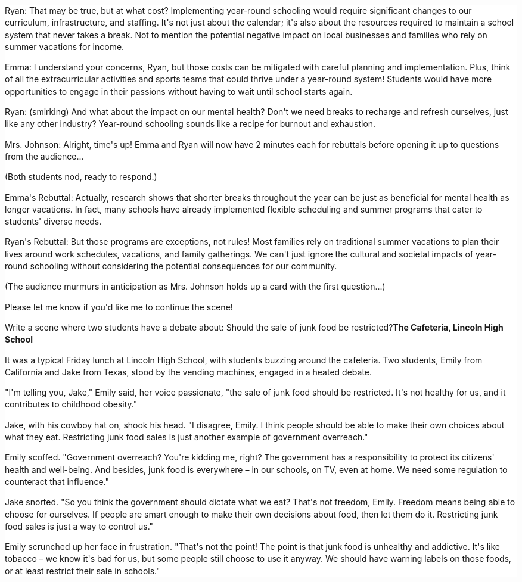 Ryan: That may be true, but at what cost? Implementing year-round schooling would require significant changes to our curriculum, infrastructure, and staffing. It's not just about the calendar; it's also about the resources required to maintain a school system that never takes a break. Not to mention the potential negative impact on local businesses and families who rely on summer vacations for income.

Emma: I understand your concerns, Ryan, but those costs can be mitigated with careful planning and implementation. Plus, think of all the extracurricular activities and sports teams that could thrive under a year-round system! Students would have more opportunities to engage in their passions without having to wait until school starts again.

Ryan: (smirking) And what about the impact on our mental health? Don't we need breaks to recharge and refresh ourselves, just like any other industry? Year-round schooling sounds like a recipe for burnout and exhaustion.

Mrs. Johnson: Alright, time's up! Emma and Ryan will now have 2 minutes each for rebuttals before opening it up to questions from the audience...

(Both students nod, ready to respond.)

Emma's Rebuttal: Actually, research shows that shorter breaks throughout the year can be just as beneficial for mental health as longer vacations. In fact, many schools have already implemented flexible scheduling and summer programs that cater to students' diverse needs.

Ryan's Rebuttal: But those programs are exceptions, not rules! Most families rely on traditional summer vacations to plan their lives around work schedules, vacations, and family gatherings. We can't just ignore the cultural and societal impacts of year-round schooling without considering the potential consequences for our community.

(The audience murmurs in anticipation as Mrs. Johnson holds up a card with the first question...)

Please let me know if you'd like me to continue the scene!
<end>

Write a scene where two students have a debate about: Should the sale of junk food be restricted?<start>**The Cafeteria, Lincoln High School**

It was a typical Friday lunch at Lincoln High School, with students buzzing around the cafeteria. Two students, Emily from California and Jake from Texas, stood by the vending machines, engaged in a heated debate.

"I'm telling you, Jake," Emily said, her voice passionate, "the sale of junk food should be restricted. It's not healthy for us, and it contributes to childhood obesity."

Jake, with his cowboy hat on, shook his head. "I disagree, Emily. I think people should be able to make their own choices about what they eat. Restricting junk food sales is just another example of government overreach."

Emily scoffed. "Government overreach? You're kidding me, right? The government has a responsibility to protect its citizens' health and well-being. And besides, junk food is everywhere – in our schools, on TV, even at home. We need some regulation to counteract that influence."

Jake snorted. "So you think the government should dictate what we eat? That's not freedom, Emily. Freedom means being able to choose for ourselves. If people are smart enough to make their own decisions about food, then let them do it. Restricting junk food sales is just a way to control us."

Emily scrunched up her face in frustration. "That's not the point! The point is that junk food is unhealthy and addictive. It's like tobacco – we know it's bad for us, but some people still choose to use it anyway. We should have warning labels on those foods, or at least restrict their sale in schools."
